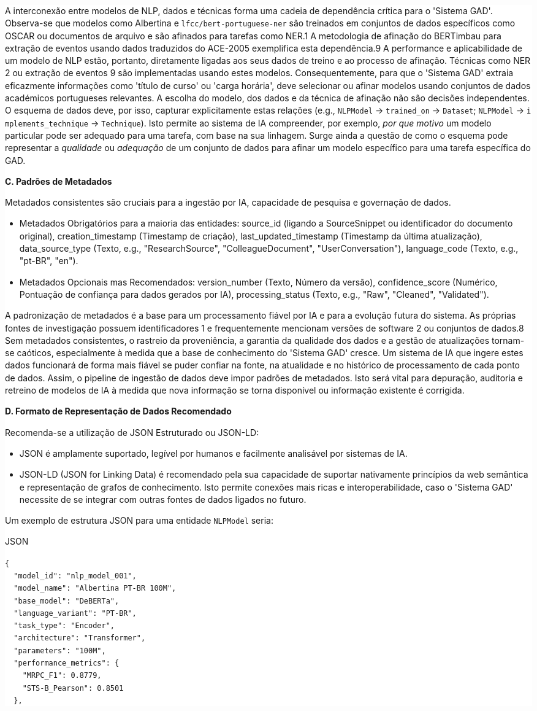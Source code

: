 A interconexão entre modelos de NLP, dados e técnicas forma uma cadeia de dependência crítica para o 'Sistema GAD'. Observa-se que modelos como Albertina e `lfcc/bert-portuguese-ner` são treinados em conjuntos de dados específicos como OSCAR ou documentos de arquivo e são afinados para tarefas como NER.1 A metodologia de afinação do BERTimbau para extração de eventos usando dados traduzidos do ACE-2005 exemplifica esta dependência.9 A performance e aplicabilidade de um modelo de NLP estão, portanto, diretamente ligadas aos seus dados de treino e ao processo de afinação. Técnicas como NER 2 ou extração de eventos 9 são implementadas usando estes modelos. Consequentemente, para que o 'Sistema GAD' extraia eficazmente informações como 'título de curso' ou 'carga horária', deve selecionar ou afinar modelos usando conjuntos de dados académicos portugueses relevantes. A escolha do modelo, dos dados e da técnica de afinação não são decisões independentes. O esquema de dados deve, por isso, capturar explicitamente estas relações (e.g., `NLPModel` -> `trained_on` -> `Dataset`; `NLPModel` -> `implements_technique` -> `Technique`). Isto permite ao sistema de IA compreender, por exemplo, _por que motivo_ um modelo particular pode ser adequado para uma tarefa, com base na sua linhagem. Surge ainda a questão de como o esquema pode representar a _qualidade_ ou _adequação_ de um conjunto de dados para afinar um modelo específico para uma tarefa específica do GAD.

**C. Padrões de Metadados**

Metadados consistentes são cruciais para a ingestão por IA, capacidade de pesquisa e governação de dados.

* Metadados Obrigatórios para a maioria das entidades: source_id (ligando a SourceSnippet ou identificador do documento original), creation_timestamp (Timestamp de criação), last_updated_timestamp (Timestamp da última atualização), data_source_type (Texto, e.g., "ResearchSource", "ColleagueDocument", "UserConversation"), language_code (Texto, e.g., "pt-BR", "en").

* Metadados Opcionais mas Recomendados: version_number (Texto, Número da versão), confidence_score (Numérico, Pontuação de confiança para dados gerados por IA), processing_status (Texto, e.g., "Raw", "Cleaned", "Validated").

A padronização de metadados é a base para um processamento fiável por IA e para a evolução futura do sistema. As próprias fontes de investigação possuem identificadores 1 e frequentemente mencionam versões de software 2 ou conjuntos de dados.8 Sem metadados consistentes, o rastreio da proveniência, a garantia da qualidade dos dados e a gestão de atualizações tornam-se caóticos, especialmente à medida que a base de conhecimento do 'Sistema GAD' cresce. Um sistema de IA que ingere estes dados funcionará de forma mais fiável se puder confiar na fonte, na atualidade e no histórico de processamento de cada ponto de dados. Assim, o pipeline de ingestão de dados deve impor padrões de metadados. Isto será vital para depuração, auditoria e retreino de modelos de IA à medida que nova informação se torna disponível ou informação existente é corrigida.

**D. Formato de Representação de Dados Recomendado**

Recomenda-se a utilização de JSON Estruturado ou JSON-LD:

* JSON é amplamente suportado, legível por humanos e facilmente analisável por sistemas de IA.

* JSON-LD (JSON for Linking Data) é recomendado pela sua capacidade de suportar nativamente princípios da web semântica e representação de grafos de conhecimento. Isto permite conexões mais ricas e interoperabilidade, caso o 'Sistema GAD' necessite de se integrar com outras fontes de dados ligados no futuro.

Um exemplo de estrutura JSON para uma entidade `NLPModel` seria:

JSON

```
{
  "model_id": "nlp_model_001",
  "model_name": "Albertina PT-BR 100M",
  "base_model": "DeBERTa",
  "language_variant": "PT-BR",
  "task_type": "Encoder",
  "architecture": "Transformer",
  "parameters": "100M",
  "performance_metrics": {
    "MRPC_F1": 0.8779,
    "STS-B_Pearson": 0.8501
  },
```